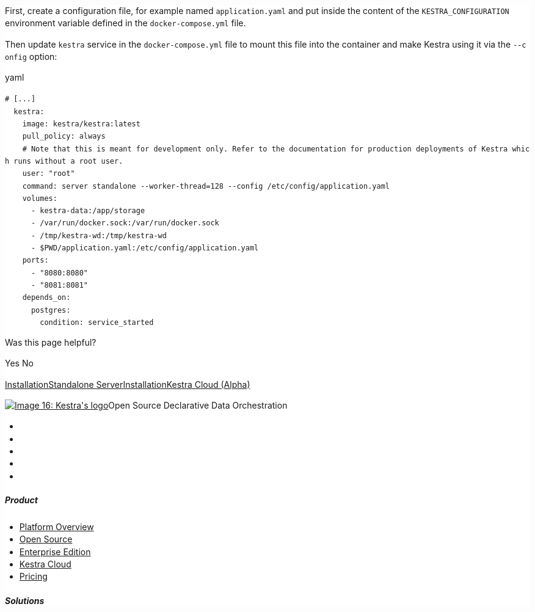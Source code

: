 First, create a configuration file, for example named `application.yaml` and put inside the content of the `KESTRA_CONFIGURATION` environment variable defined in the `docker-compose.yml` file.

Then update `kestra` service in the `docker-compose.yml` file to mount this file into the container and make Kestra using it via the `--config` option:

yaml

```
# [...]
  kestra:
    image: kestra/kestra:latest
    pull_policy: always
    # Note that this is meant for development only. Refer to the documentation for production deployments of Kestra which runs without a root user.
    user: "root"
    command: server standalone --worker-thread=128 --config /etc/config/application.yaml
    volumes:
      - kestra-data:/app/storage
      - /var/run/docker.sock:/var/run/docker.sock
      - /tmp/kestra-wd:/tmp/kestra-wd
      - $PWD/application.yaml:/etc/config/application.yaml
    ports:
      - "8080:8080"
      - "8081:8081"
    depends_on:
      postgres:
        condition: service_started
```

Was this page helpful?

Yes No

[InstallationStandalone Server](https://kestra.io/docs/installation/standalone-server)[InstallationKestra Cloud (Alpha)](https://kestra.io/docs/installation/kestra-cloud)

[![Image 16: Kestra's logo](https://kestra.io/logo-white.svg)](https://kestra.io/)Open Source Declarative Data Orchestration

*   [](https://github.com/kestra-io "GitHub")
*   [](https://twitter.com/kestra_io "Twitter")
*   [](https://www.linkedin.com/company/kestra "LinkedIn")
*   [](https://www.youtube.com/@kestra-io "YouTube")
*   [](https://kestra.io/slack "Slack")

##### Product

*   [Platform Overview](https://kestra.io/overview)
*   [Open Source](https://kestra.io/features)
*   [Enterprise Edition](https://kestra.io/enterprise)
*   [Kestra Cloud](https://kestra.io/cloud)
*   [Pricing](https://kestra.io/pricing)

##### Solutions
